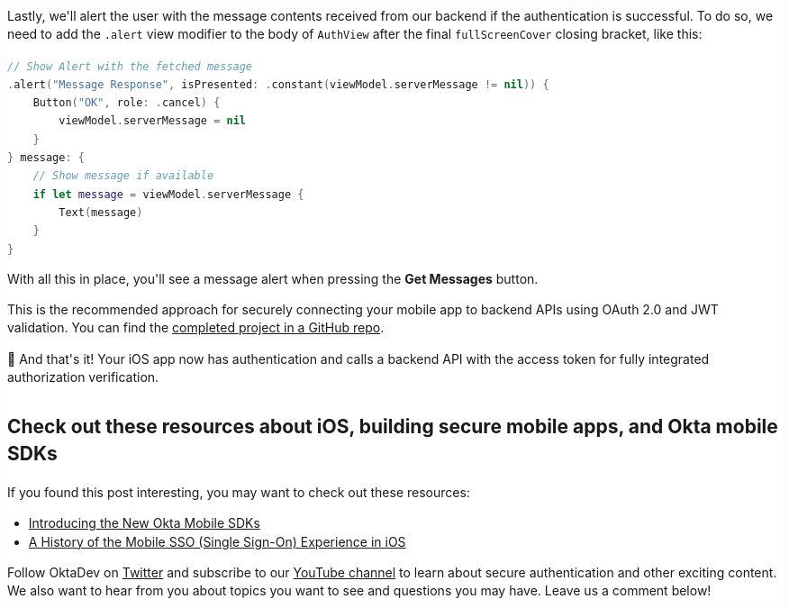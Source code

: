 ```swift
```

Lastly, we'll alert the user with the message contents received from our backend if the authentication is successful. To do so, we need to add the `.alert` view modifier to the body of `AuthView` after the final `fullScreenCover` closing bracket, like this: 

```swift
// Show Alert with the fetched message
.alert("Message Response", isPresented: .constant(viewModel.serverMessage != nil)) {
    Button("OK", role: .cancel) {
        viewModel.serverMessage = nil
    }
} message: {
    // Show message if available
    if let message = viewModel.serverMessage {
        Text(message)
    }
}
```

With all this in place, you'll see a message alert when pressing the **Get Messages** button.

This is the recommended approach for securely connecting your mobile app to backend APIs using OAuth 2.0 and JWT validation. You can find the [completed project in a GitHub repo](https://github.com/oktadev/okta-swift-mfa-redirect-example).

🎉 And that's it! Your iOS app now has authentication and calls a backend API with the access token for fully integrated authorization verification.

## Check out these resources about iOS, building secure mobile apps, and Okta mobile SDKs

If you found this post interesting, you may want to check out these resources:
* [Introducing the New Okta Mobile SDKs](/blog/2022/08/30/introducing-the-new-okta-mobile-sdks)
* [A History of the Mobile SSO (Single Sign-On) Experience in iOS](/blog/2022/01/13/mobile-sso)

Follow OktaDev on [Twitter](https://twitter.com/oktadev) and subscribe to our [YouTube channel](https://www.youtube.com/c/OktaDev/) to learn about secure authentication and other exciting content. We also want to hear from you about topics you want to see and questions you may have. Leave us a comment below!

